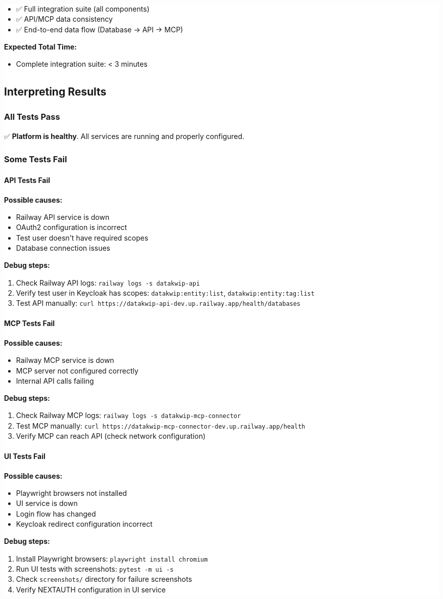 - ✅ Full integration suite (all components)
- ✅ API/MCP data consistency
- ✅ End-to-end data flow (Database → API → MCP)

**Expected Total Time:**
- Complete integration suite: < 3 minutes

## Interpreting Results

### All Tests Pass

✅ **Platform is healthy**. All services are running and properly configured.

### Some Tests Fail

#### API Tests Fail

**Possible causes:**
- Railway API service is down
- OAuth2 configuration is incorrect
- Test user doesn't have required scopes
- Database connection issues

**Debug steps:**
1. Check Railway API logs: `railway logs -s datakwip-api`
2. Verify test user in Keycloak has scopes: `datakwip:entity:list`, `datakwip:entity:tag:list`
3. Test API manually: `curl https://datakwip-api-dev.up.railway.app/health/databases`

#### MCP Tests Fail

**Possible causes:**
- Railway MCP service is down
- MCP server not configured correctly
- Internal API calls failing

**Debug steps:**
1. Check Railway MCP logs: `railway logs -s datakwip-mcp-connector`
2. Test MCP manually: `curl https://datakwip-mcp-connector-dev.up.railway.app/health`
3. Verify MCP can reach API (check network configuration)

#### UI Tests Fail

**Possible causes:**
- Playwright browsers not installed
- UI service is down
- Login flow has changed
- Keycloak redirect configuration incorrect

**Debug steps:**
1. Install Playwright browsers: `playwright install chromium`
2. Run UI tests with screenshots: `pytest -m ui -s`
3. Check `screenshots/` directory for failure screenshots
4. Verify NEXTAUTH configuration in UI service
